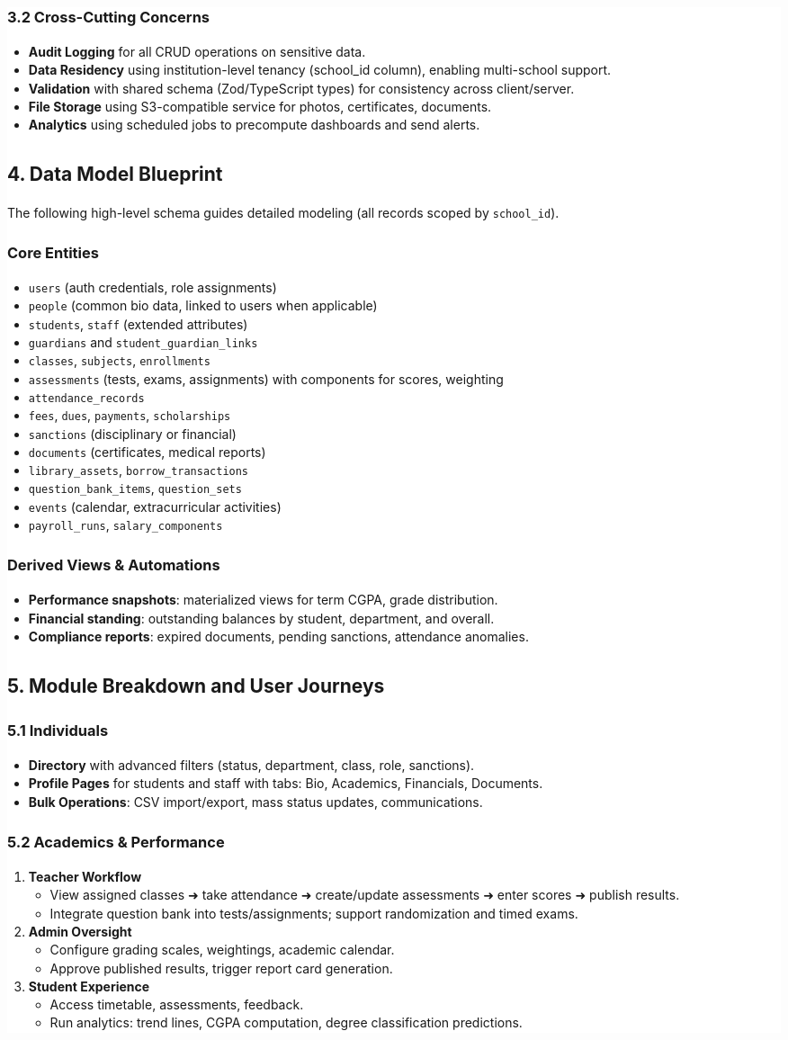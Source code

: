 ### 3.2 Cross-Cutting Concerns
- **Audit Logging** for all CRUD operations on sensitive data.
- **Data Residency** using institution-level tenancy (school_id column), enabling multi-school support.
- **Validation** with shared schema (Zod/TypeScript types) for consistency across client/server.
- **File Storage** using S3-compatible service for photos, certificates, documents.
- **Analytics** using scheduled jobs to precompute dashboards and send alerts.

## 4. Data Model Blueprint
The following high-level schema guides detailed modeling (all records scoped by `school_id`).

### Core Entities
- `users` (auth credentials, role assignments)
- `people` (common bio data, linked to users when applicable)
- `students`, `staff` (extended attributes)
- `guardians` and `student_guardian_links`
- `classes`, `subjects`, `enrollments`
- `assessments` (tests, exams, assignments) with components for scores, weighting
- `attendance_records`
- `fees`, `dues`, `payments`, `scholarships`
- `sanctions` (disciplinary or financial)
- `documents` (certificates, medical reports)
- `library_assets`, `borrow_transactions`
- `question_bank_items`, `question_sets`
- `events` (calendar, extracurricular activities)
- `payroll_runs`, `salary_components`

### Derived Views & Automations
- **Performance snapshots**: materialized views for term CGPA, grade distribution.
- **Financial standing**: outstanding balances by student, department, and overall.
- **Compliance reports**: expired documents, pending sanctions, attendance anomalies.

## 5. Module Breakdown and User Journeys
### 5.1 Individuals
- **Directory** with advanced filters (status, department, class, role, sanctions).
- **Profile Pages** for students and staff with tabs: Bio, Academics, Financials, Documents.
- **Bulk Operations**: CSV import/export, mass status updates, communications.

### 5.2 Academics & Performance
1. **Teacher Workflow**
   - View assigned classes ➜ take attendance ➜ create/update assessments ➜ enter scores ➜ publish results.
   - Integrate question bank into tests/assignments; support randomization and timed exams.
2. **Admin Oversight**
   - Configure grading scales, weightings, academic calendar.
   - Approve published results, trigger report card generation.
3. **Student Experience**
   - Access timetable, assessments, feedback.
   - Run analytics: trend lines, CGPA computation, degree classification predictions.
